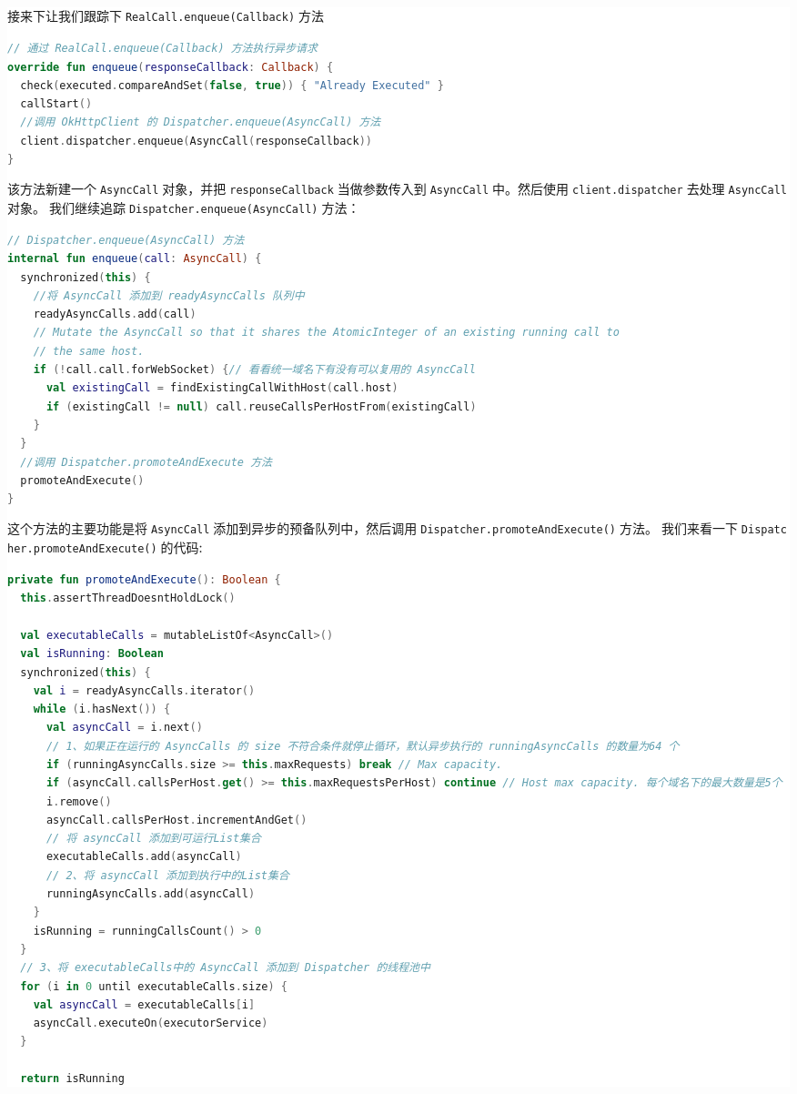 接来下让我们跟踪下 `RealCall.enqueue(Callback)` 方法

```kotlin
// 通过 RealCall.enqueue(Callback) 方法执行异步请求
override fun enqueue(responseCallback: Callback) {
  check(executed.compareAndSet(false, true)) { "Already Executed" }
  callStart()
  //调用 OkHttpClient 的 Dispatcher.enqueue(AsyncCall) 方法
  client.dispatcher.enqueue(AsyncCall(responseCallback))
}
```

该方法新建一个 `AsyncCall` 对象，并把 `responseCallback` 当做参数传入到 `AsyncCall` 中。然后使用 `client.dispatcher` 去处理 `AsyncCall` 对象。
我们继续追踪 `Dispatcher.enqueue(AsyncCall)` 方法：

```kotlin
// Dispatcher.enqueue(AsyncCall) 方法
internal fun enqueue(call: AsyncCall) {
  synchronized(this) {
    //将 AsyncCall 添加到 readyAsyncCalls 队列中
    readyAsyncCalls.add(call)
    // Mutate the AsyncCall so that it shares the AtomicInteger of an existing running call to
    // the same host.
    if (!call.call.forWebSocket) {// 看看统一域名下有没有可以复用的 AsyncCall
      val existingCall = findExistingCallWithHost(call.host)
      if (existingCall != null) call.reuseCallsPerHostFrom(existingCall)
    }
  }
  //调用 Dispatcher.promoteAndExecute 方法 
  promoteAndExecute()
}
```

这个方法的主要功能是将 `AsyncCall` 添加到异步的预备队列中，然后调用 `Dispatcher.promoteAndExecute()` 方法。
我们来看一下 `Dispatcher.promoteAndExecute()` 的代码:

```kotlin
private fun promoteAndExecute(): Boolean {
  this.assertThreadDoesntHoldLock()
  
  val executableCalls = mutableListOf<AsyncCall>()
  val isRunning: Boolean
  synchronized(this) {
    val i = readyAsyncCalls.iterator()
    while (i.hasNext()) {
      val asyncCall = i.next()
      // 1、如果正在运行的 AsyncCalls 的 size 不符合条件就停止循环，默认异步执行的 runningAsyncCalls 的数量为64 个
      if (runningAsyncCalls.size >= this.maxRequests) break // Max capacity.
      if (asyncCall.callsPerHost.get() >= this.maxRequestsPerHost) continue // Host max capacity. 每个域名下的最大数量是5个
      i.remove()
      asyncCall.callsPerHost.incrementAndGet()
      // 将 asyncCall 添加到可运行List集合
      executableCalls.add(asyncCall)
      // 2、将 asyncCall 添加到执行中的List集合
      runningAsyncCalls.add(asyncCall)
    }
    isRunning = runningCallsCount() > 0
  }
  // 3、将 executableCalls中的 AsyncCall 添加到 Dispatcher 的线程池中
  for (i in 0 until executableCalls.size) {
    val asyncCall = executableCalls[i]
    asyncCall.executeOn(executorService)
  }
  
  return isRunning
```